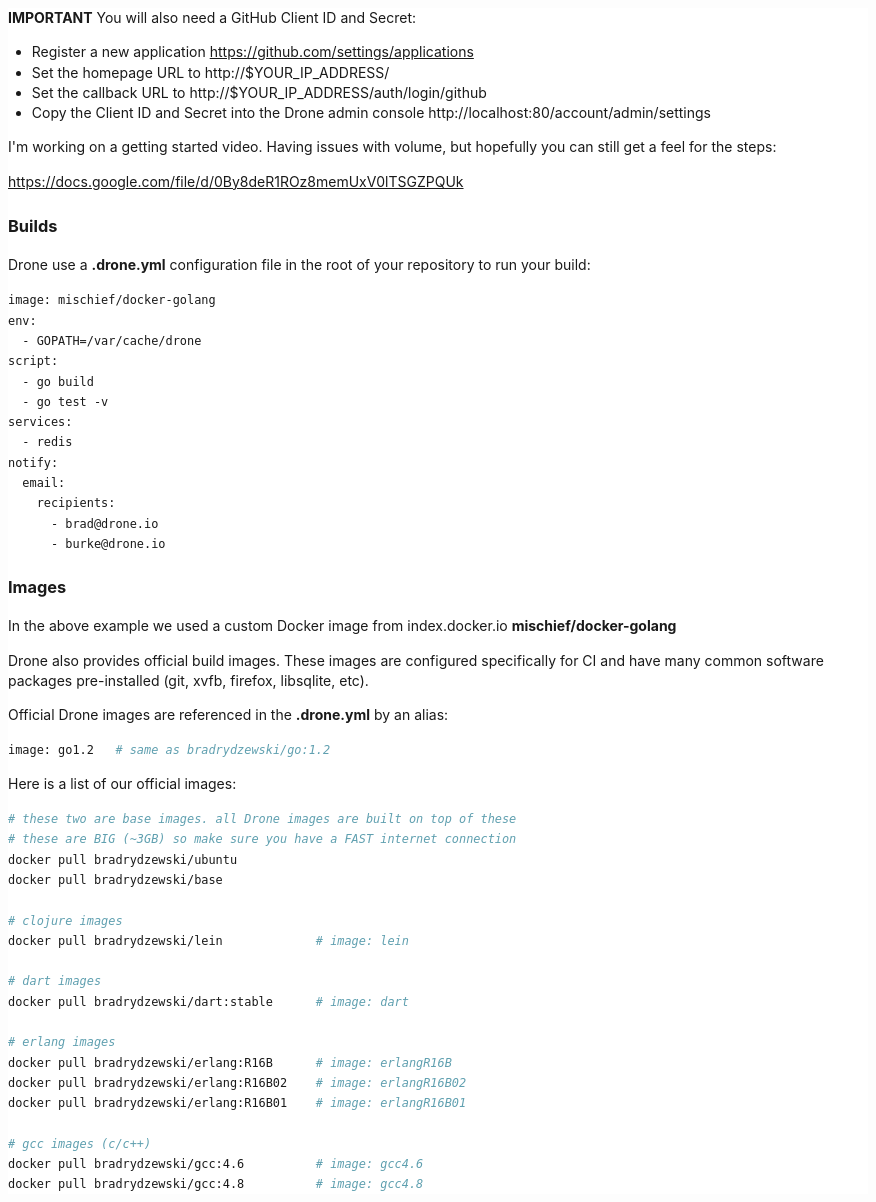 **IMPORTANT** You will also need a GitHub Client ID and Secret:

* Register a new application https://github.com/settings/applications
* Set the homepage URL to http://$YOUR_IP_ADDRESS/
* Set the callback URL to http://$YOUR_IP_ADDRESS/auth/login/github
* Copy the Client ID and Secret into the Drone admin console http://localhost:80/account/admin/settings

I'm working on a getting started video. Having issues with volume, but hopefully
you can still get a feel for the steps:

https://docs.google.com/file/d/0By8deR1ROz8memUxV0lTSGZPQUk

### Builds

Drone use a **.drone.yml** configuration file in the root of your
repository to run your build:

```
image: mischief/docker-golang
env:
  - GOPATH=/var/cache/drone
script:
  - go build
  - go test -v
services:
  - redis
notify:
  email:
    recipients:
      - brad@drone.io
      - burke@drone.io
```

### Images

In the above example we used a custom Docker image from index.docker.io **mischief/docker-golang**

Drone also provides official build images. These images are configured specifically for CI and
have many common software packages pre-installed (git, xvfb, firefox, libsqlite, etc).

Official Drone images are referenced in the **.drone.yml** by an alias:

```sh
image: go1.2   # same as bradrydzewski/go:1.2
```

Here is a list of our official images:

```sh
# these two are base images. all Drone images are built on top of these
# these are BIG (~3GB) so make sure you have a FAST internet connection
docker pull bradrydzewski/ubuntu
docker pull bradrydzewski/base

# clojure images
docker pull bradrydzewski/lein             # image: lein

# dart images
docker pull bradrydzewski/dart:stable      # image: dart

# erlang images
docker pull bradrydzewski/erlang:R16B      # image: erlangR16B
docker pull bradrydzewski/erlang:R16B02    # image: erlangR16B02
docker pull bradrydzewski/erlang:R16B01    # image: erlangR16B01

# gcc images (c/c++)
docker pull bradrydzewski/gcc:4.6          # image: gcc4.6
docker pull bradrydzewski/gcc:4.8          # image: gcc4.8
```